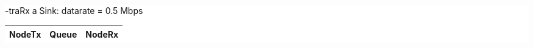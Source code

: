 -traRx a Sink: datarate = 0.5 Mbps

| NodeTx                                              | Queue                                             | NodeRx                                             |
|-----------------------------------------------------|---------------------------------------------------|----------------------------------------------------|